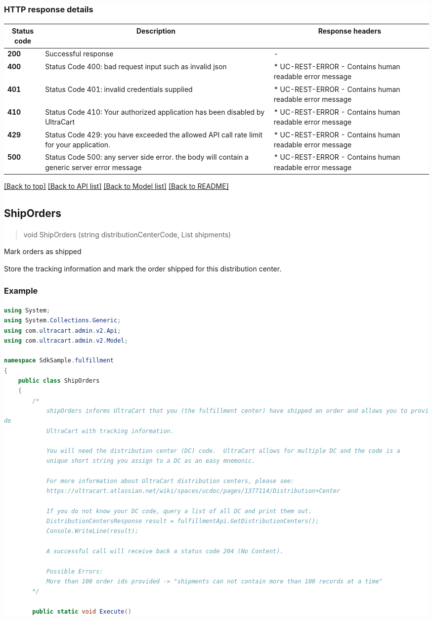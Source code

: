 
### HTTP response details
| Status code | Description | Response headers |
|-------------|-------------|------------------|
| **200** | Successful response |  -  |
| **400** | Status Code 400: bad request input such as invalid json |  * UC-REST-ERROR - Contains human readable error message <br>  |
| **401** | Status Code 401: invalid credentials supplied |  * UC-REST-ERROR - Contains human readable error message <br>  |
| **410** | Status Code 410: Your authorized application has been disabled by UltraCart |  * UC-REST-ERROR - Contains human readable error message <br>  |
| **429** | Status Code 429: you have exceeded the allowed API call rate limit for your application. |  * UC-REST-ERROR - Contains human readable error message <br>  |
| **500** | Status Code 500: any server side error.  the body will contain a generic server error message |  * UC-REST-ERROR - Contains human readable error message <br>  |

[[Back to top]](#)
[[Back to API list]](../README.md#documentation-for-api-endpoints)
[[Back to Model list]](../README.md#documentation-for-models)
[[Back to README]](../README.md)


## ShipOrders

> void ShipOrders (string distributionCenterCode, List<FulfillmentShipment> shipments)

Mark orders as shipped

Store the tracking information and mark the order shipped for this distribution center. 


### Example

```csharp
using System;
using System.Collections.Generic;
using com.ultracart.admin.v2.Api;
using com.ultracart.admin.v2.Model;

namespace SdkSample.fulfillment
{
    public class ShipOrders
    {
        /*
            shipOrders informs UltraCart that you (the fulfillment center) have shipped an order and allows you to provide
            UltraCart with tracking information.

            You will need the distribution center (DC) code.  UltraCart allows for multiple DC and the code is a
            unique short string you assign to a DC as an easy mnemonic.

            For more information about UltraCart distribution centers, please see:
            https://ultracart.atlassian.net/wiki/spaces/ucdoc/pages/1377114/Distribution+Center

            If you do not know your DC code, query a list of all DC and print them out.
            DistributionCentersResponse result = fulfillmentApi.GetDistributionCenters();
            Console.WriteLine(result);

            A successful call will receive back a status code 204 (No Content).

            Possible Errors:
            More than 100 order ids provided -> "shipments can not contain more than 100 records at a time"
        */

        public static void Execute()
```